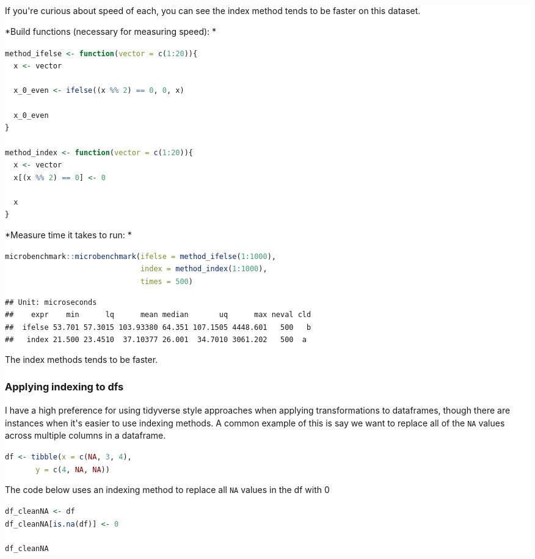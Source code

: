 If you're curious about speed of each, you can see the index method tends to be faster on this dataset.  

*Build functions (necessary for measuring speed): *

```r
method_ifelse <- function(vector = c(1:20)){
  x <- vector
  
  x_0_even <- ifelse((x %% 2) == 0, 0, x)
  
  x_0_even
}

method_index <- function(vector = c(1:20)){
  x <- vector
  x[(x %% 2) == 0] <- 0
  
  x
}
```

*Measure time it takes to run: *

```r
microbenchmark::microbenchmark(ifelse = method_ifelse(1:1000),
                               index = method_index(1:1000),
                               times = 500)
```

```
## Unit: microseconds
##    expr    min      lq      mean median       uq      max neval cld
##  ifelse 53.701 57.3015 103.93380 64.351 107.1505 4448.601   500   b
##   index 21.500 23.4510  37.10377 26.001  34.7010 3061.202   500  a
```

The index methods tends to be faster.

### Applying indexing to dfs

I have a high preference for using tidyverse style approaches when applying transformations to dataframes, though there are instances when it's easier to use indexing methods. A common example of this is say we want to replace all of the `NA` values across multiple columns in a dataframe.


```r
df <- tibble(x = c(NA, 3, 4),
       y = c(4, NA, NA))
```

The code below uses an indexing method to replace all `NA` values in the df with 0

```r
df_cleanNA <- df
df_cleanNA[is.na(df)] <- 0

df_cleanNA
```
